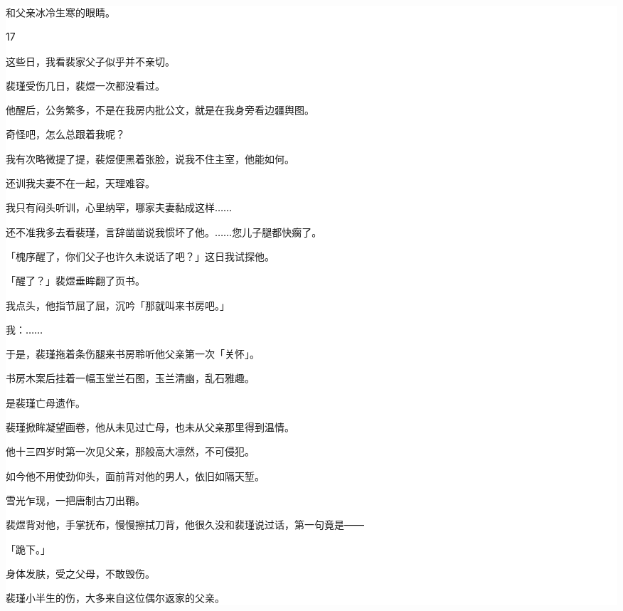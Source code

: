 和父亲冰冷生寒的眼睛。


17


这些日，我看裴家父子似乎并不亲切。


裴瑾受伤几日，裴煜一次都没看过。


他醒后，公务繁多，不是在我房内批公文，就是在我身旁看边疆舆图。


奇怪吧，怎么总跟着我呢？


我有次略微提了提，裴煜便黑着张脸，说我不住主室，他能如何。


还训我夫妻不在一起，天理难容。


我只有闷头听训，心里纳罕，哪家夫妻黏成这样……


还不准我多去看裴瑾，言辞凿凿说我惯坏了他。……您儿子腿都快瘸了。


「槐序醒了，你们父子也许久未说话了吧？」这日我试探他。


「醒了？」裴煜垂眸翻了页书。


我点头，他指节屈了屈，沉吟「那就叫来书房吧。」


我：……


于是，裴瑾拖着条伤腿来书房聆听他父亲第一次「关怀」。


书房木案后挂着一幅玉堂兰石图，玉兰清幽，乱石雅趣。


是裴瑾亡母遗作。


裴瑾掀眸凝望画卷，他从未见过亡母，也未从父亲那里得到温情。


他十三四岁时第一次见父亲，那般高大凛然，不可侵犯。


如今他不用使劲仰头，面前背对他的男人，依旧如隔天堑。


雪光乍现，一把唐制古刀出鞘。


裴煜背对他，手掌抚布，慢慢擦拭刀背，他很久没和裴瑾说过话，第一句竟是——


「跪下。」


身体发肤，受之父母，不敢毁伤。


裴瑾小半生的伤，大多来自这位偶尔返家的父亲。
